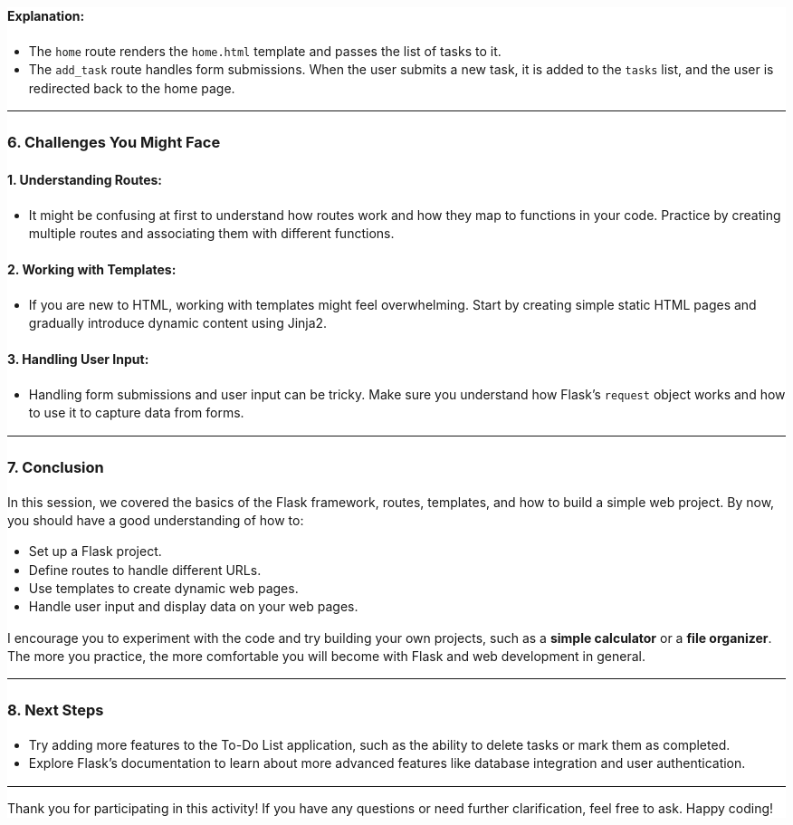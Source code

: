 #### Explanation:

- The `home` route renders the `home.html` template and passes the list of tasks to it.
- The `add_task` route handles form submissions. When the user submits a new task, it is added to the `tasks` list, and the user is redirected back to the home page.

---

### 6. **Challenges You Might Face**

#### 1. **Understanding Routes**:

- It might be confusing at first to understand how routes work and how they map to functions in your code. Practice by creating multiple routes and associating them with different functions.

#### 2. **Working with Templates**:

- If you are new to HTML, working with templates might feel overwhelming. Start by creating simple static HTML pages and gradually introduce dynamic content using Jinja2.

#### 3. **Handling User Input**:

- Handling form submissions and user input can be tricky. Make sure you understand how Flask’s `request` object works and how to use it to capture data from forms.

---

### 7. **Conclusion**

In this session, we covered the basics of the Flask framework, routes, templates, and how to build a simple web project. By now, you should have a good understanding of how to:

- Set up a Flask project.
- Define routes to handle different URLs.
- Use templates to create dynamic web pages.
- Handle user input and display data on your web pages.

I encourage you to experiment with the code and try building your own projects, such as a **simple calculator** or a **file organizer**. The more you practice, the more comfortable you will become with Flask and web development in general.

---

### 8. **Next Steps**

- Try adding more features to the To-Do List application, such as the ability to delete tasks or mark them as completed.
- Explore Flask’s documentation to learn about more advanced features like database integration and user authentication.

---

Thank you for participating in this activity! If you have any questions or need further clarification, feel free to ask. Happy coding!
